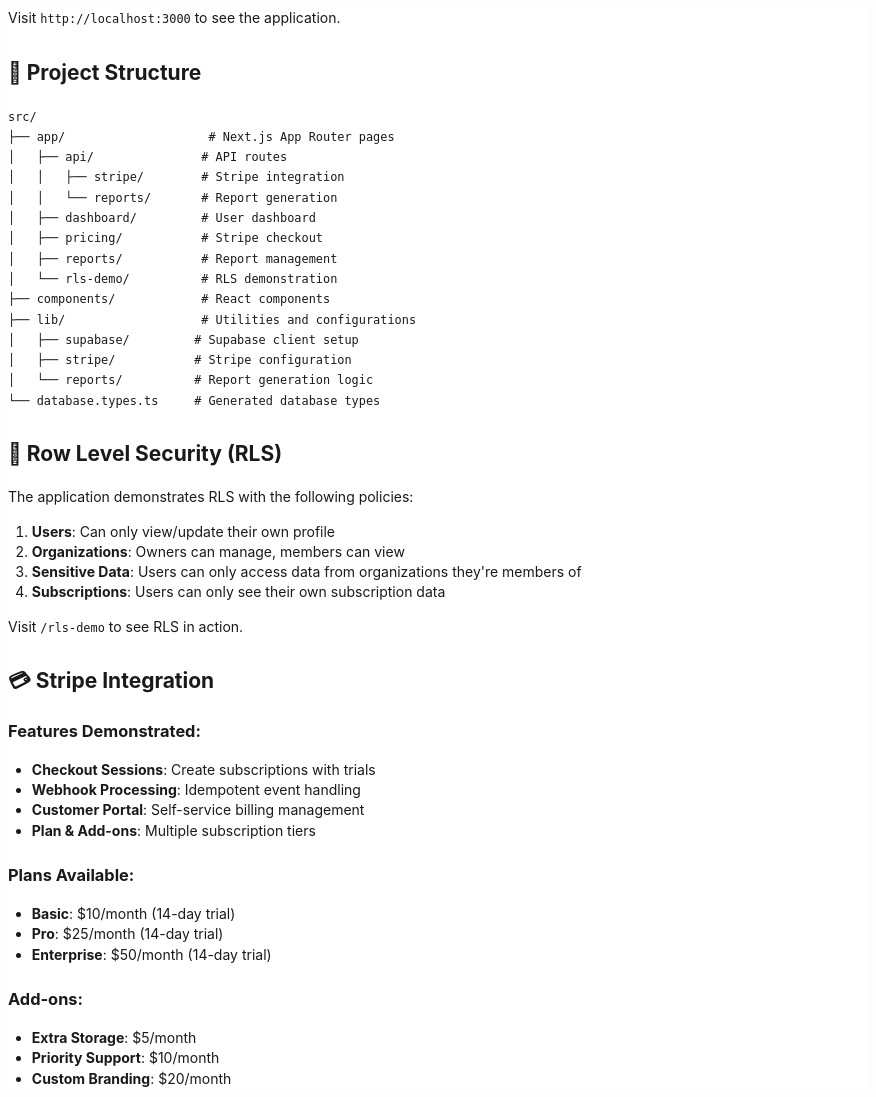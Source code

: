 Visit `http://localhost:3000` to see the application.

## 📁 Project Structure

```
src/
├── app/                    # Next.js App Router pages
│   ├── api/               # API routes
│   │   ├── stripe/        # Stripe integration
│   │   └── reports/       # Report generation
│   ├── dashboard/         # User dashboard
│   ├── pricing/           # Stripe checkout
│   ├── reports/           # Report management
│   └── rls-demo/          # RLS demonstration
├── components/            # React components
├── lib/                   # Utilities and configurations
│   ├── supabase/         # Supabase client setup
│   ├── stripe/           # Stripe configuration
│   └── reports/          # Report generation logic
└── database.types.ts     # Generated database types
```

## 🔐 Row Level Security (RLS)

The application demonstrates RLS with the following policies:

1. **Users**: Can only view/update their own profile
2. **Organizations**: Owners can manage, members can view
3. **Sensitive Data**: Users can only access data from organizations they're members of
4. **Subscriptions**: Users can only see their own subscription data

Visit `/rls-demo` to see RLS in action.

## 💳 Stripe Integration

### Features Demonstrated:
- **Checkout Sessions**: Create subscriptions with trials
- **Webhook Processing**: Idempotent event handling
- **Customer Portal**: Self-service billing management
- **Plan & Add-ons**: Multiple subscription tiers

### Plans Available:
- **Basic**: $10/month (14-day trial)
- **Pro**: $25/month (14-day trial)
- **Enterprise**: $50/month (14-day trial)

### Add-ons:
- **Extra Storage**: $5/month
- **Priority Support**: $10/month
- **Custom Branding**: $20/month
